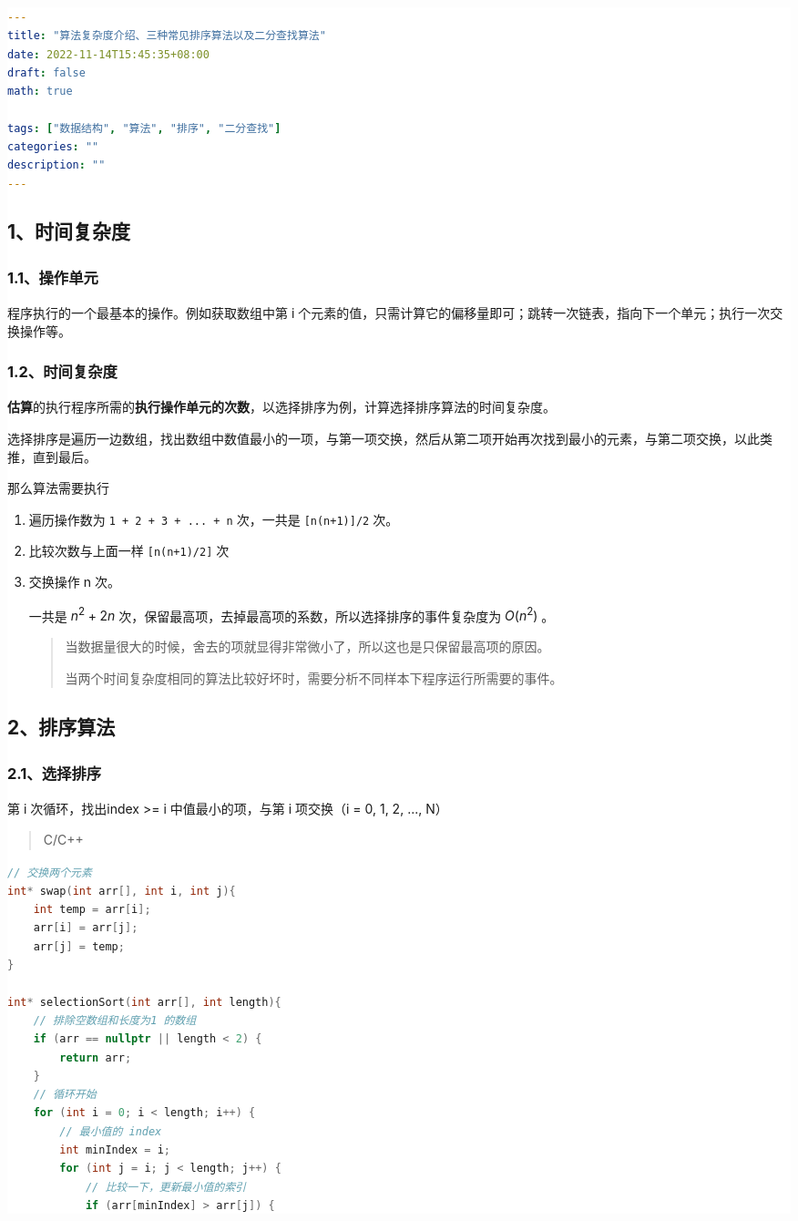```yaml
---
title: "算法复杂度介绍、三种常见排序算法以及二分查找算法"
date: 2022-11-14T15:45:35+08:00
draft: false
math: true

tags: ["数据结构", "算法", "排序", "二分查找"]
categories: ""
description: ""
---
```


## 1、时间复杂度

### 1.1、操作单元

程序执行的一个最基本的操作。例如获取数组中第 i 个元素的值，只需计算它的偏移量即可；跳转一次链表，指向下一个单元；执行一次交换操作等。

### 1.2、时间复杂度

**估算**的执行程序所需的**执行操作单元的次数**，以选择排序为例，计算选择排序算法的时间复杂度。

选择排序是遍历一边数组，找出数组中数值最小的一项，与第一项交换，然后从第二项开始再次找到最小的元素，与第二项交换，以此类推，直到最后。

那么算法需要执行

1.   遍历操作数为 `1 + 2 + 3 + ... + n` 次，一共是 `[n(n+1)]/2` 次。

2.   比较次数与上面一样 `[n(n+1)/2]` 次

3.   交换操作 n 次。

     一共是 $n^2 + 2n$ 次，保留最高项，去掉最高项的系数，所以选择排序的事件复杂度为 $O(n^2)$ 。

     >   当数据量很大的时候，舍去的项就显得非常微小了，所以这也是只保留最高项的原因。
     >
     >   当两个时间复杂度相同的算法比较好坏时，需要分析不同样本下程序运行所需要的事件。

## 2、排序算法

### 2.1、选择排序

第 i 次循环，找出index >= i 中值最小的项，与第 i 项交换（i = 0, 1, 2, ..., N）

>   C/C++

```c++
// 交换两个元素
int* swap(int arr[], int i, int j){
    int temp = arr[i];
    arr[i] = arr[j];
    arr[j] = temp;
}

int* selectionSort(int arr[], int length){
    // 排除空数组和长度为1 的数组
    if (arr == nullptr || length < 2) {
        return arr;
    }
	// 循环开始
    for (int i = 0; i < length; i++) {
        // 最小值的 index
        int minIndex = i;
        for (int j = i; j < length; j++) {
            // 比较一下，更新最小值的索引
            if (arr[minIndex] > arr[j]) {
```